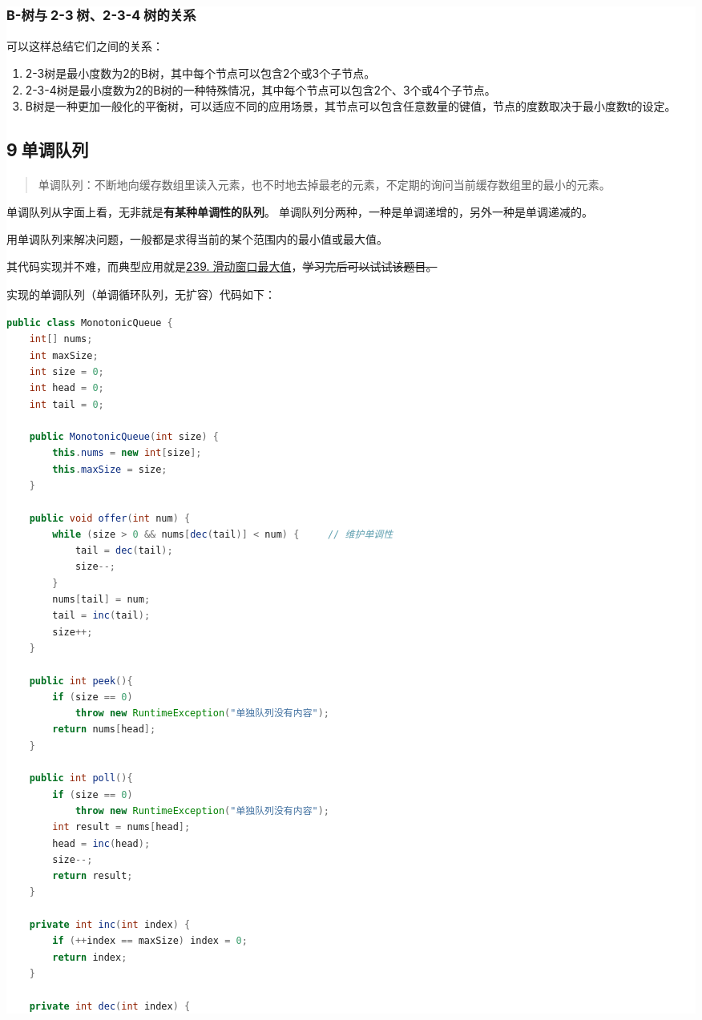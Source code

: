 

### B-树与 2-3 树、2-3-4 树的关系

可以这样总结它们之间的关系：

1. 2-3树是最小度数为2的B树，其中每个节点可以包含2个或3个子节点。
2. 2-3-4树是最小度数为2的B树的一种特殊情况，其中每个节点可以包含2个、3个或4个子节点。
3. B树是一种更加一般化的平衡树，可以适应不同的应用场景，其节点可以包含任意数量的键值，节点的度数取决于最小度数t的设定。

## 9 单调队列

> 单调队列：不断地向缓存数组里读入元素，也不时地去掉最老的元素，不定期的询问当前缓存数组里的最小的元素。

单调队列从字面上看，无非就是**有某种单调性的队列**。 单调队列分两种，一种是单调递增的，另外一种是单调递减的。

用单调队列来解决问题，一般都是求得当前的某个范围内的最小值或最大值。

其代码实现并不难，而典型应用就是[239. 滑动窗口最大值](https://leetcode.cn/problems/sliding-window-maximum/)，~~学习完后可以试试该题目。~~

实现的单调队列（单调循环队列，无扩容）代码如下：

```java
public class MonotonicQueue {
    int[] nums;
    int maxSize;
    int size = 0;
    int head = 0;
    int tail = 0;

    public MonotonicQueue(int size) {
        this.nums = new int[size];
        this.maxSize = size;
    }

    public void offer(int num) {
        while (size > 0 && nums[dec(tail)] < num) {		// 维护单调性
            tail = dec(tail);
            size--;
        }
        nums[tail] = num;
        tail = inc(tail);
        size++;
    }

    public int peek(){
        if (size == 0)
            throw new RuntimeException("单独队列没有内容");
        return nums[head];
    }

    public int poll(){
        if (size == 0)
            throw new RuntimeException("单独队列没有内容");
        int result = nums[head];
        head = inc(head);
        size--;
        return result;
    }

    private int inc(int index) {
        if (++index == maxSize) index = 0;
        return index;
    }

    private int dec(int index) {
```